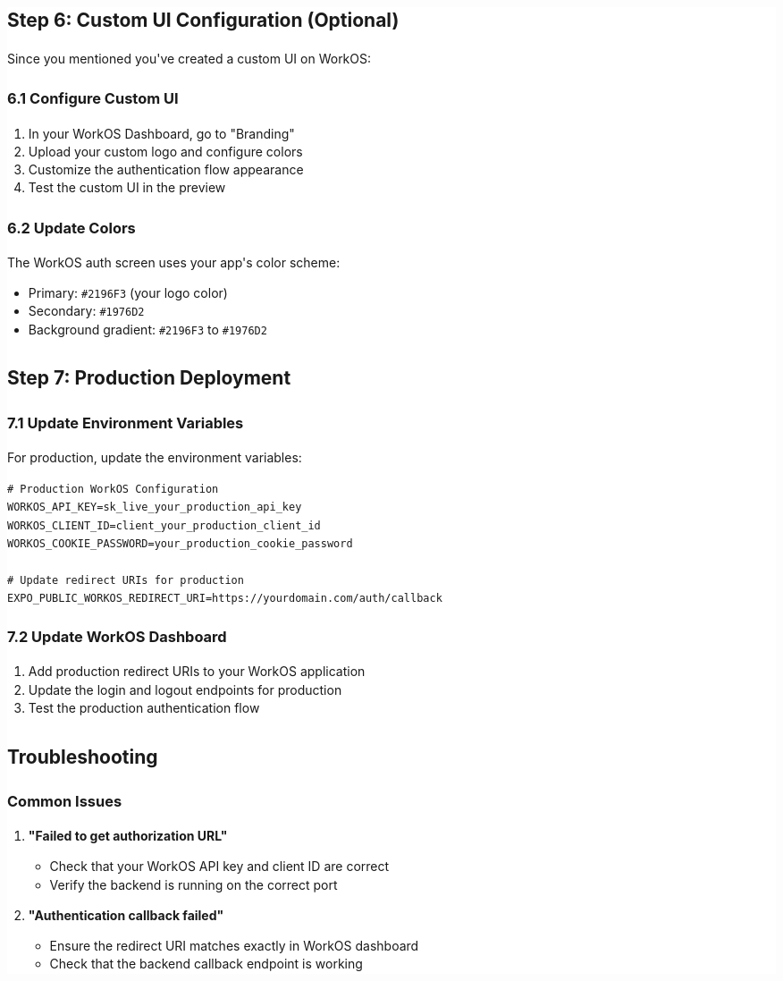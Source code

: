 ## Step 6: Custom UI Configuration (Optional)

Since you mentioned you've created a custom UI on WorkOS:

### 6.1 Configure Custom UI

1. In your WorkOS Dashboard, go to "Branding"
2. Upload your custom logo and configure colors
3. Customize the authentication flow appearance
4. Test the custom UI in the preview

### 6.2 Update Colors

The WorkOS auth screen uses your app's color scheme:
- Primary: `#2196F3` (your logo color)
- Secondary: `#1976D2`
- Background gradient: `#2196F3` to `#1976D2`

## Step 7: Production Deployment

### 7.1 Update Environment Variables

For production, update the environment variables:

```env
# Production WorkOS Configuration
WORKOS_API_KEY=sk_live_your_production_api_key
WORKOS_CLIENT_ID=client_your_production_client_id
WORKOS_COOKIE_PASSWORD=your_production_cookie_password

# Update redirect URIs for production
EXPO_PUBLIC_WORKOS_REDIRECT_URI=https://yourdomain.com/auth/callback
```

### 7.2 Update WorkOS Dashboard

1. Add production redirect URIs to your WorkOS application
2. Update the login and logout endpoints for production
3. Test the production authentication flow

## Troubleshooting

### Common Issues

1. **"Failed to get authorization URL"**
   - Check that your WorkOS API key and client ID are correct
   - Verify the backend is running on the correct port

2. **"Authentication callback failed"**
   - Ensure the redirect URI matches exactly in WorkOS dashboard
   - Check that the backend callback endpoint is working

